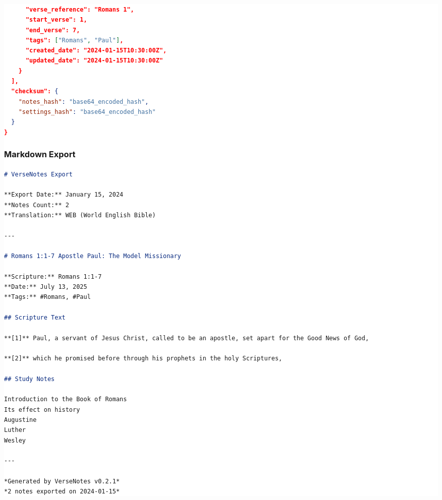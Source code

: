 ```json
      "verse_reference": "Romans 1",
      "start_verse": 1,
      "end_verse": 7,
      "tags": ["Romans", "Paul"],
      "created_date": "2024-01-15T10:30:00Z",
      "updated_date": "2024-01-15T10:30:00Z"
    }
  ],
  "checksum": {
    "notes_hash": "base64_encoded_hash",
    "settings_hash": "base64_encoded_hash"
  }
}
```

### Markdown Export
```markdown
# VerseNotes Export

**Export Date:** January 15, 2024
**Notes Count:** 2
**Translation:** WEB (World English Bible)

---

# Romans 1:1-7 Apostle Paul: The Model Missionary

**Scripture:** Romans 1:1-7
**Date:** July 13, 2025
**Tags:** #Romans, #Paul

## Scripture Text

**[1]** Paul, a servant of Jesus Christ, called to be an apostle, set apart for the Good News of God,

**[2]** which he promised before through his prophets in the holy Scriptures,

## Study Notes

Introduction to the Book of Romans
Its effect on history
Augustine
Luther
Wesley

---

*Generated by VerseNotes v0.2.1*
*2 notes exported on 2024-01-15*
```
